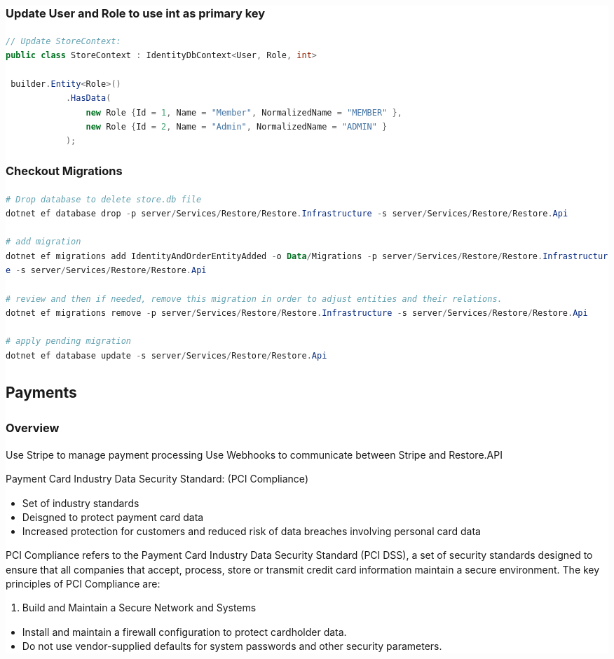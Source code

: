 ### Update User and Role to use int as primary key

```csharp
// Update StoreContext:
public class StoreContext : IdentityDbContext<User, Role, int>

 builder.Entity<Role>()
            .HasData(
                new Role {Id = 1, Name = "Member", NormalizedName = "MEMBER" },
                new Role {Id = 2, Name = "Admin", NormalizedName = "ADMIN" }
            );

```

### Checkout Migrations

```powershell
# Drop database to delete store.db file
dotnet ef database drop -p server/Services/Restore/Restore.Infrastructure -s server/Services/Restore/Restore.Api

# add migration
dotnet ef migrations add IdentityAndOrderEntityAdded -o Data/Migrations -p server/Services/Restore/Restore.Infrastructure -s server/Services/Restore/Restore.Api

# review and then if needed, remove this migration in order to adjust entities and their relations.
dotnet ef migrations remove -p server/Services/Restore/Restore.Infrastructure -s server/Services/Restore/Restore.Api

# apply pending migration
dotnet ef database update -s server/Services/Restore/Restore.Api

```

## Payments

### Overview

Use Stripe to manage payment processing
Use Webhooks to communicate between Stripe and Restore.API

Payment Card Industry Data Security Standard: (PCI Compliance)

- Set of industry standards
- Deisgned to protect payment card data
- Increased protection for customers and reduced risk of data breaches involving personal card data

PCI Compliance refers to the Payment Card Industry Data Security Standard (PCI DSS), a set of security standards designed to ensure that all companies that accept, process, store or transmit credit card information maintain a secure environment. The key principles of PCI Compliance are:

1. Build and Maintain a Secure Network and Systems

- Install and maintain a firewall configuration to protect cardholder data.
- Do not use vendor-supplied defaults for system passwords and other security parameters.

